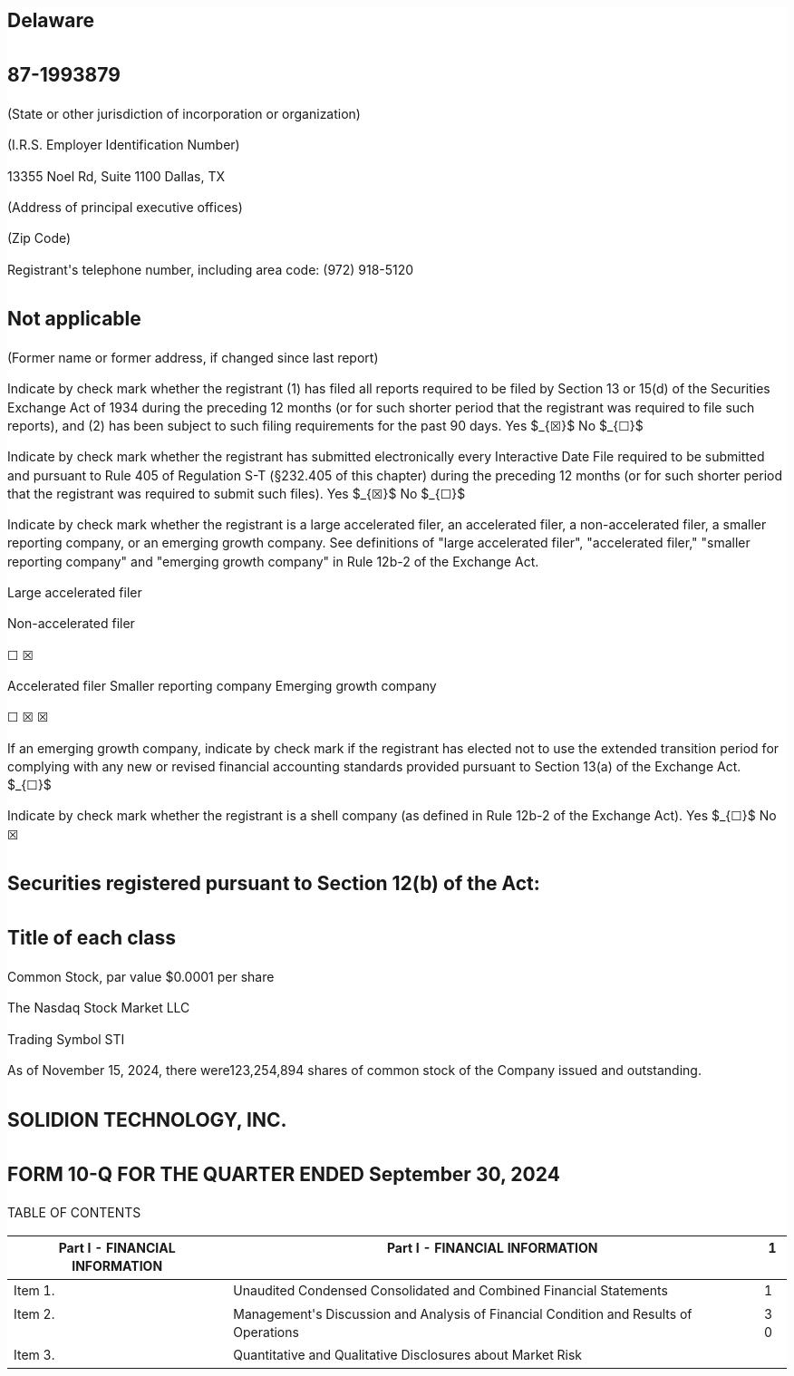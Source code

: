 <h2>Delaware</h2>
<h2>87-1993879</h2>
<p>(State or other jurisdiction of incorporation or organization)</p>
<p>(I.R.S. Employer Identification Number)</p>
<p>13355 Noel Rd, Suite 1100 Dallas, TX</p>
<p>(Address of principal executive offices)</p>
<p>(Zip Code)</p>
<p>Registrant's telephone number, including area code: (972) 918-5120</p>
<h2>Not applicable</h2>
<p>(Former name or former address, if changed since last report)</p>
<p>Indicate by check mark whether the registrant (1) has filed all reports required to be filed by Section 13 or 15(d) of the Securities Exchange Act of 1934 during the preceding 12 months (or for such shorter period that the registrant was required to file such reports), and (2) has been subject to such filing requirements for the past 90 days. Yes $_{☒}$ No $_{☐}$</p>
<p>Indicate by check mark whether the registrant has submitted electronically every Interactive Date File required to be submitted and pursuant to Rule 405 of Regulation S-T (§232.405 of this chapter) during the preceding 12 months (or for such shorter period that the registrant was required to submit such files). Yes $_{☒}$ No $_{☐}$</p>
<p>Indicate by check mark whether the registrant is a large accelerated filer, an accelerated filer, a non-accelerated filer, a smaller reporting company, or an emerging growth company. See definitions of "large accelerated filer", "accelerated filer," "smaller reporting company" and "emerging growth company" in Rule 12b-2 of the Exchange Act.</p>
<p>Large accelerated filer</p>
<p>Non-accelerated filer</p>
<p>☐ ☒</p>
<p>Accelerated filer Smaller reporting company Emerging growth company</p>
<p>☐ ☒ ☒</p>
<p>If an emerging growth company, indicate by check mark if the registrant has elected not to use the extended transition period for complying with any new or revised financial accounting standards provided pursuant to Section 13(a) of the Exchange Act. $_{☐}$</p>
<p>Indicate by check mark whether the registrant is a shell company (as defined in Rule 12b-2 of the Exchange Act). Yes $_{☐}$ No ☒</p>
<h2>Securities registered pursuant to Section 12(b) of the Act:</h2>
<h2>Title of each class</h2>
<p>Common Stock, par value $0.0001 per share</p>
<p>The Nasdaq Stock Market LLC</p>
<p>Trading Symbol STI</p>
<p>As of November 15, 2024, there were123,254,894 shares of common stock of the Company issued and outstanding.</p>
<h2>SOLIDION TECHNOLOGY, INC.</h2>
<h2>FORM 10-Q FOR THE QUARTER ENDED September 30, 2024</h2>
<p>TABLE OF CONTENTS</p>
<table>
<thead>
<tr>
<th>Part I - FINANCIAL INFORMATION</th>
<th>Part I - FINANCIAL INFORMATION</th>
<th>1</th>
</tr>
</thead>
<tbody>
<tr>
<td>Item 1.</td>
<td>Unaudited Condensed Consolidated and Combined Financial Statements</td>
<td>1</td>
</tr>
<tr>
<td>Item 2.</td>
<td>Management's Discussion and Analysis of Financial Condition and Results of Operations</td>
<td>30</td>
</tr>
<tr>
<td>Item 3.</td>
<td>Quantitative and Qualitative Disclosures about Market Risk</td>